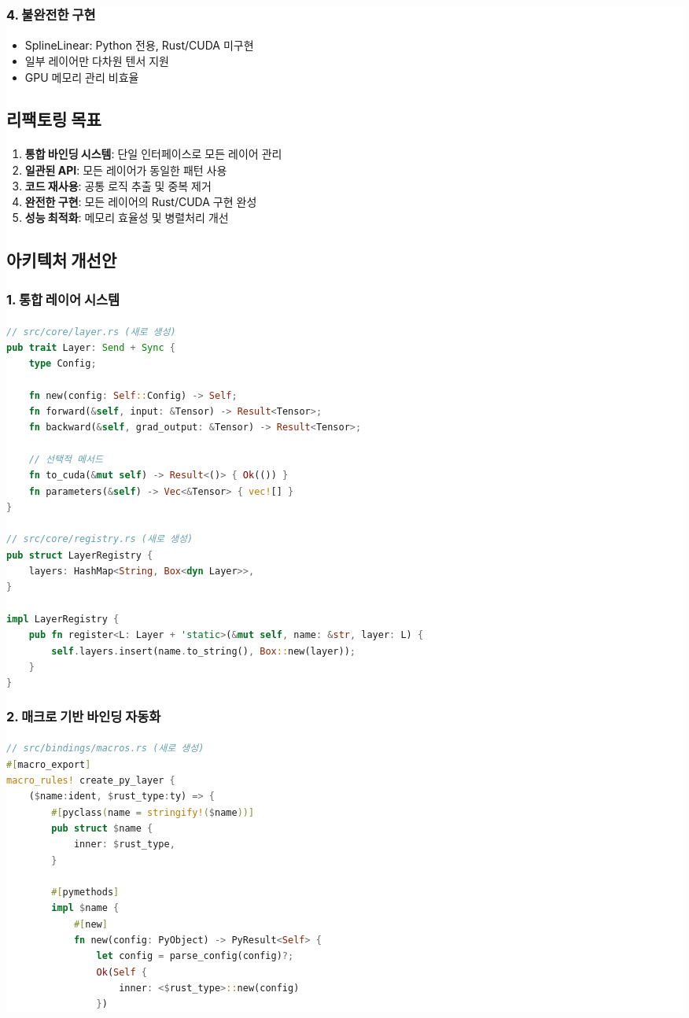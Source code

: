 ### 4. 불완전한 구현
- SplineLinear: Python 전용, Rust/CUDA 미구현
- 일부 레이어만 다차원 텐서 지원
- GPU 메모리 관리 비효율

## 리팩토링 목표

1. **통합 바인딩 시스템**: 단일 인터페이스로 모든 레이어 관리
2. **일관된 API**: 모든 레이어가 동일한 패턴 사용
3. **코드 재사용**: 공통 로직 추출 및 중복 제거
4. **완전한 구현**: 모든 레이어의 Rust/CUDA 구현 완성
5. **성능 최적화**: 메모리 효율성 및 병렬처리 개선

## 아키텍처 개선안

### 1. 통합 레이어 시스템

```rust
// src/core/layer.rs (새로 생성)
pub trait Layer: Send + Sync {
    type Config;
    
    fn new(config: Self::Config) -> Self;
    fn forward(&self, input: &Tensor) -> Result<Tensor>;
    fn backward(&self, grad_output: &Tensor) -> Result<Tensor>;
    
    // 선택적 메서드
    fn to_cuda(&mut self) -> Result<()> { Ok(()) }
    fn parameters(&self) -> Vec<&Tensor> { vec![] }
}

// src/core/registry.rs (새로 생성)
pub struct LayerRegistry {
    layers: HashMap<String, Box<dyn Layer>>,
}

impl LayerRegistry {
    pub fn register<L: Layer + 'static>(&mut self, name: &str, layer: L) {
        self.layers.insert(name.to_string(), Box::new(layer));
    }
}
```

### 2. 매크로 기반 바인딩 자동화

```rust
// src/bindings/macros.rs (새로 생성)
#[macro_export]
macro_rules! create_py_layer {
    ($name:ident, $rust_type:ty) => {
        #[pyclass(name = stringify!($name))]
        pub struct $name {
            inner: $rust_type,
        }
        
        #[pymethods]
        impl $name {
            #[new]
            fn new(config: PyObject) -> PyResult<Self> {
                let config = parse_config(config)?;
                Ok(Self {
                    inner: <$rust_type>::new(config)
                })
```